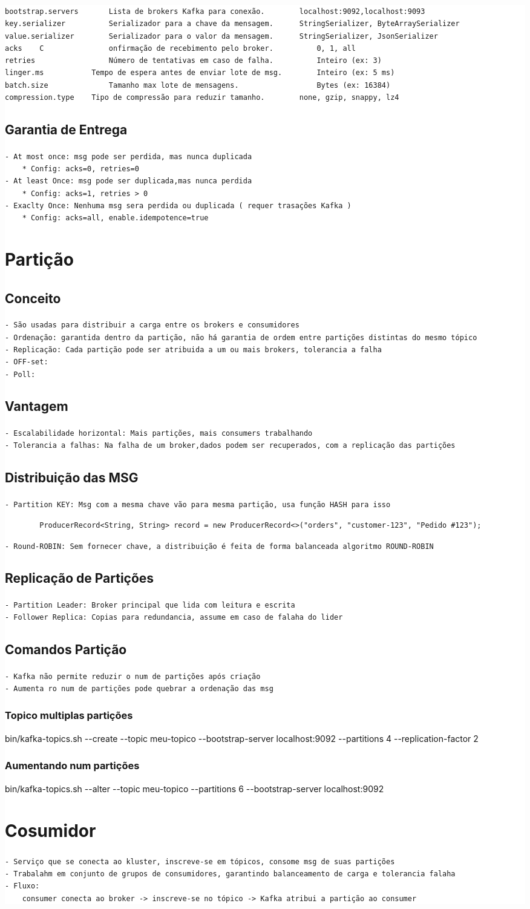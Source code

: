     bootstrap.servers	    Lista de brokers Kafka para conexão.	    localhost:9092,localhost:9093
    key.serializer	        Serializador para a chave da mensagem.	    StringSerializer, ByteArraySerializer
    value.serializer	    Serializador para o valor da mensagem.	    StringSerializer, JsonSerializer
    acks	C               onfirmação de recebimento pelo broker.	        0, 1, all
    retries	                Número de tentativas em caso de falha.	        Inteiro (ex: 3)
    linger.ms	        Tempo de espera antes de enviar lote de msg.	    Inteiro (ex: 5 ms)
    batch.size	            Tamanho max lote de mensagens.	                Bytes (ex: 16384)
    compression.type	Tipo de compressão para reduzir tamanho.	    none, gzip, snappy, lz4
## Garantia de Entrega
    - At most once: msg pode ser perdida, mas nunca duplicada
        * Config: acks=0, retries=0
    - At least Once: msg pode ser duplicada,mas nunca perdida
        * Config: acks=1, retries > 0
    - Exaclty Once: Nenhuma msg sera perdida ou duplicada ( requer trasações Kafka )
        * Config: acks=all, enable.idempotence=true
# Partição
## Conceito
    - São usadas para distribuir a carga entre os brokers e consumidores
    - Ordenação: garantida dentro da partição, não há garantia de ordem entre partições distintas do mesmo tópico
    - Replicação: Cada partição pode ser atribuida a um ou mais brokers, tolerancia a falha
    - OFF-set: 
    - Poll:
## Vantagem
    - Escalabilidade horizontal: Mais partições, mais consumers trabalhando
    - Tolerancia a falhas: Na falha de um broker,dados podem ser recuperados, com a replicação das partições
## Distribuição das MSG
    - Partition KEY: Msg com a mesma chave vão para mesma partição, usa função HASH para isso
```text 
        ProducerRecord<String, String> record = new ProducerRecord<>("orders", "customer-123", "Pedido #123");
```
    - Round-ROBIN: Sem fornecer chave, a distribuição é feita de forma balanceada algoritmo ROUND-ROBIN
## Replicação de Partições
    - Partition Leader: Broker principal que lida com leitura e escrita
    - Follower Replica: Copias para redundancia, assume em caso de falaha do lider
## Comandos Partição
    - Kafka não permite reduzir o num de partições após criação
    - Aumenta ro num de partições pode quebrar a ordenação das msg
### Topico multiplas partições
bin/kafka-topics.sh --create --topic meu-topico --bootstrap-server localhost:9092 --partitions 4 --replication-factor 2
### Aumentando num partições
bin/kafka-topics.sh --alter --topic meu-topico --partitions 6 --bootstrap-server localhost:9092
# Cosumidor
    - Serviço que se conecta ao kluster, inscreve-se em tópicos, consome msg de suas partições
    - Trabalahm em conjunto de grupos de consumidores, garantindo balanceamento de carga e tolerancia falaha
    - Fluxo:    
        consumer conecta ao broker -> inscreve-se no tópico -> Kafka atribui a partição ao consumer